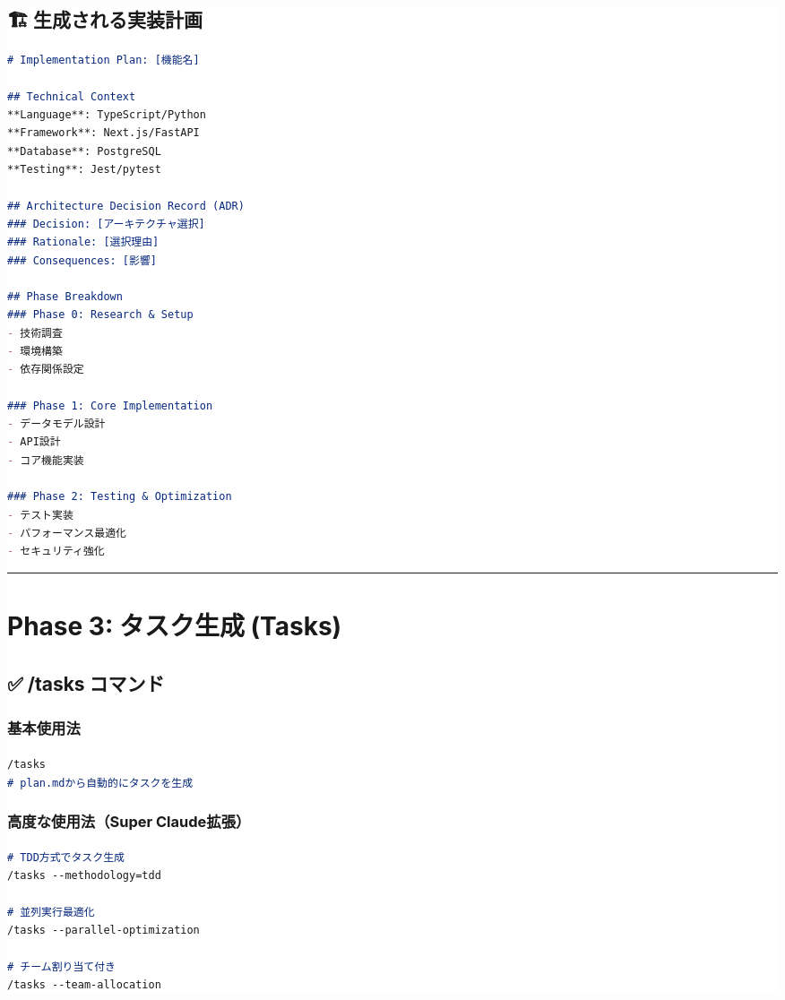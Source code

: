 ## 🏗️ 生成される実装計画

```markdown
# Implementation Plan: [機能名]

## Technical Context
**Language**: TypeScript/Python
**Framework**: Next.js/FastAPI
**Database**: PostgreSQL  
**Testing**: Jest/pytest

## Architecture Decision Record (ADR)
### Decision: [アーキテクチャ選択]
### Rationale: [選択理由]
### Consequences: [影響]

## Phase Breakdown
### Phase 0: Research & Setup
- 技術調査
- 環境構築
- 依存関係設定

### Phase 1: Core Implementation
- データモデル設計
- API設計
- コア機能実装

### Phase 2: Testing & Optimization
- テスト実装
- パフォーマンス最適化
- セキュリティ強化
```

---

# Phase 3: タスク生成 (Tasks)

## ✅ /tasks コマンド

### 基本使用法
```markdown
/tasks
# plan.mdから自動的にタスクを生成
```

### 高度な使用法（Super Claude拡張）
```markdown
# TDD方式でタスク生成
/tasks --methodology=tdd

# 並列実行最適化
/tasks --parallel-optimization

# チーム割り当て付き
/tasks --team-allocation
```
